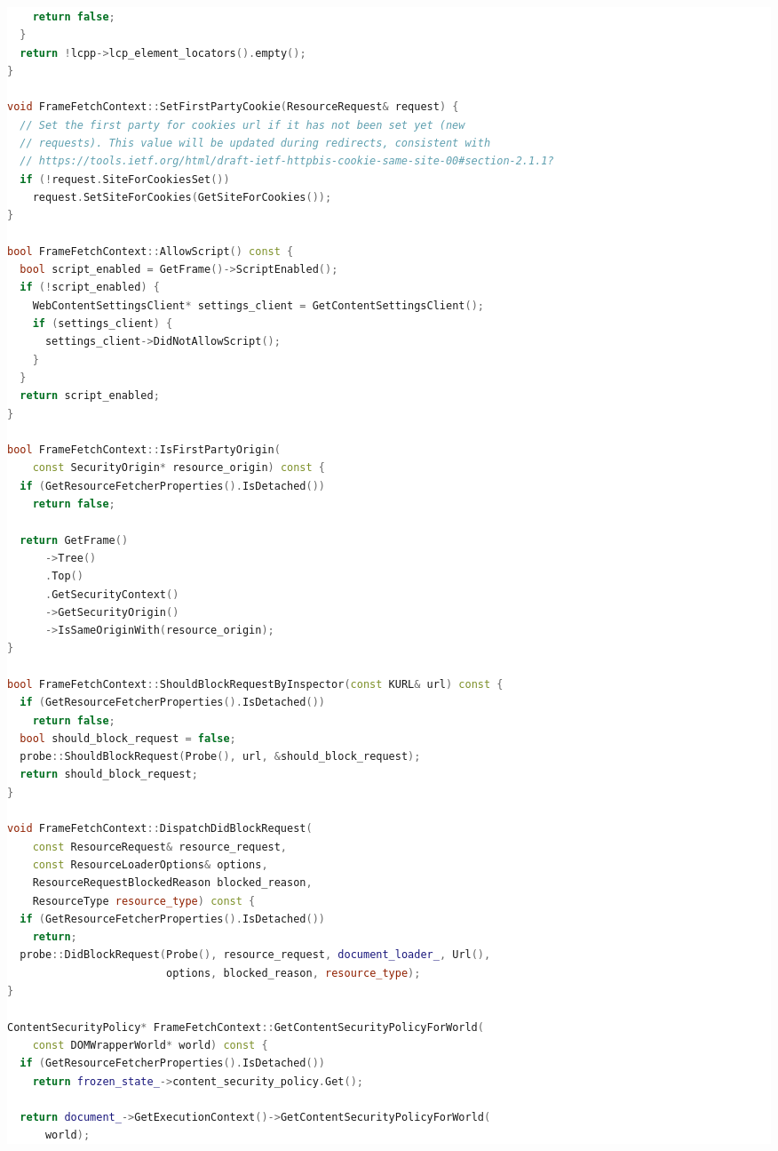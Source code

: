 ```cpp
    return false;
  }
  return !lcpp->lcp_element_locators().empty();
}

void FrameFetchContext::SetFirstPartyCookie(ResourceRequest& request) {
  // Set the first party for cookies url if it has not been set yet (new
  // requests). This value will be updated during redirects, consistent with
  // https://tools.ietf.org/html/draft-ietf-httpbis-cookie-same-site-00#section-2.1.1?
  if (!request.SiteForCookiesSet())
    request.SetSiteForCookies(GetSiteForCookies());
}

bool FrameFetchContext::AllowScript() const {
  bool script_enabled = GetFrame()->ScriptEnabled();
  if (!script_enabled) {
    WebContentSettingsClient* settings_client = GetContentSettingsClient();
    if (settings_client) {
      settings_client->DidNotAllowScript();
    }
  }
  return script_enabled;
}

bool FrameFetchContext::IsFirstPartyOrigin(
    const SecurityOrigin* resource_origin) const {
  if (GetResourceFetcherProperties().IsDetached())
    return false;

  return GetFrame()
      ->Tree()
      .Top()
      .GetSecurityContext()
      ->GetSecurityOrigin()
      ->IsSameOriginWith(resource_origin);
}

bool FrameFetchContext::ShouldBlockRequestByInspector(const KURL& url) const {
  if (GetResourceFetcherProperties().IsDetached())
    return false;
  bool should_block_request = false;
  probe::ShouldBlockRequest(Probe(), url, &should_block_request);
  return should_block_request;
}

void FrameFetchContext::DispatchDidBlockRequest(
    const ResourceRequest& resource_request,
    const ResourceLoaderOptions& options,
    ResourceRequestBlockedReason blocked_reason,
    ResourceType resource_type) const {
  if (GetResourceFetcherProperties().IsDetached())
    return;
  probe::DidBlockRequest(Probe(), resource_request, document_loader_, Url(),
                         options, blocked_reason, resource_type);
}

ContentSecurityPolicy* FrameFetchContext::GetContentSecurityPolicyForWorld(
    const DOMWrapperWorld* world) const {
  if (GetResourceFetcherProperties().IsDetached())
    return frozen_state_->content_security_policy.Get();

  return document_->GetExecutionContext()->GetContentSecurityPolicyForWorld(
      world);
```